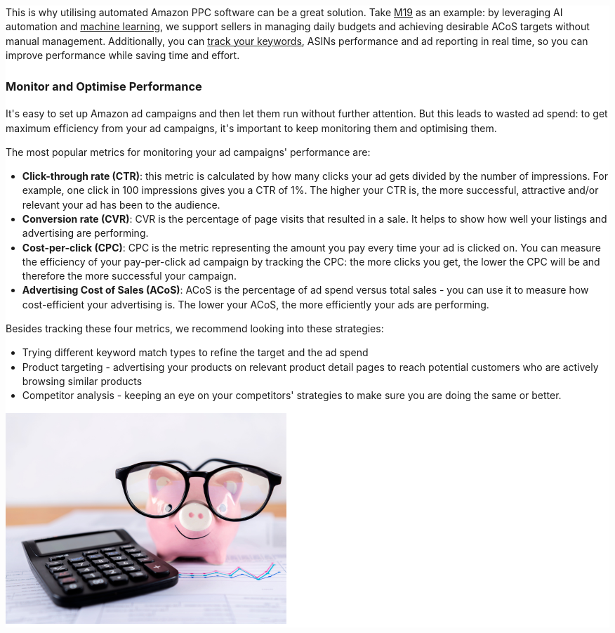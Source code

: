 This is why utilising automated Amazon PPC software can be a great solution. Take [M19](https://www.m19.com/) as an example: by leveraging AI automation and [machine learning](https://www.m19.com/blog/everyone-can-implement-automation-but-which-type-rules-based-or-machine-learning), we support sellers in managing daily budgets and achieving desirable ACoS targets without manual management. Additionally, you can [track your keywords](https://www.m19.com/products/product-keyword-tracker), ASINs performance and ad reporting in real time, so you can improve performance while saving time and effort.

### Monitor and Optimise Performance

It's easy to set up Amazon ad campaigns and then let them run without further attention. But this leads to wasted ad spend: to get maximum efficiency from your ad campaigns, it's important to keep monitoring them and optimising them. 

The most popular metrics for monitoring your ad campaigns' performance are: 

* **Click-through rate (CTR)**: this metric is calculated by how many clicks your ad gets divided by the number of impressions. For example, one click in 100 impressions gives you a CTR of 1%. The higher your CTR is, the more successful, attractive and/or relevant your ad has been to the audience.
* **Conversion rate (CVR)**: CVR is the percentage of page visits that resulted in a sale. It helps to show how well your listings and advertising are performing. 
* **Cost-per-click (CPC)**: CPC is the metric representing the amount you pay every time your ad is clicked on. You can measure the efficiency of your pay-per-click ad campaign by tracking the CPC: the more clicks you get, the lower the CPC will be and therefore the more successful your campaign.
* **Advertising Cost of Sales (ACoS)**: ACoS is the percentage of ad spend versus total sales - you can use it to measure how cost-efficient your advertising is. The lower your ACoS, the more efficiently your ads are performing. 

Besides tracking these four metrics, we recommend looking into these strategies:

* Trying different keyword match types to refine the target and the ad spend
* Product targeting - advertising your products on relevant product detail pages to reach potential customers who are actively browsing similar products
* Competitor analysis - keeping an eye on your competitors' strategies to make sure you are doing the same or better.

![](/images/uploads/untitled-design-2024-06-06t095442.825.png)
